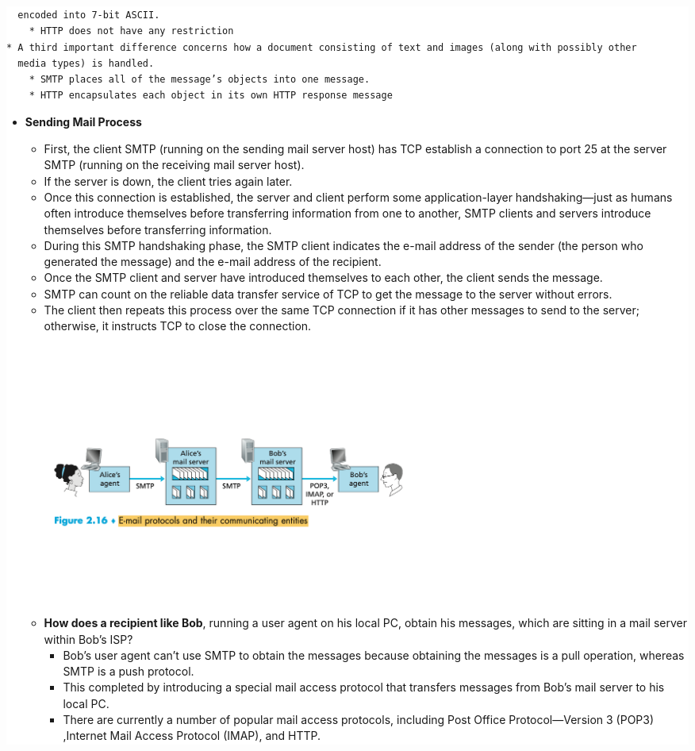       encoded into 7-bit ASCII.
        * HTTP does not have any restriction
    * A third important difference concerns how a document consisting of text and images (along with possibly other
      media types) is handled.
        * SMTP places all of the message’s objects into one message.
        * HTTP encapsulates each object in its own HTTP response message

* **Sending Mail Process**
    * First, the client SMTP (running on the sending mail server host) has TCP establish a connection to port 25 at the
      server SMTP (running on the receiving mail server host).
    * If the server is down, the client tries again later.
    * Once this connection is established, the server and client perform some application-layer handshaking—just as
      humans often introduce themselves before transferring information from one to another, SMTP clients and servers
      introduce themselves before transferring information.
    * During this SMTP handshaking phase, the SMTP client indicates the e-mail address of the sender (the person who
      generated the message) and the e-mail address of the recipient.
    * Once the SMTP client and server have introduced themselves to each other, the client sends the message.
    * SMTP can count on the reliable data transfer service of TCP to get the message to the server without errors.
    * The client then repeats this process over the same TCP connection if it has other messages to send to the server;
      otherwise, it instructs TCP to close the connection.

  </br><img src="./img/2/8.png" alt="alt text" width="500" height="300">

    * **How does a recipient like Bob**, running a user agent on his local PC, obtain his messages, which are sitting in
      a mail server within Bob’s ISP?
        * Bob’s user agent can’t use SMTP to obtain the messages because obtaining the messages is a pull operation,
          whereas SMTP is a push protocol.
        * This completed by introducing a special mail access protocol that transfers messages from Bob’s mail server to
          his local PC.
        * There are currently a number of popular mail access protocols, including Post Office Protocol—Version 3 (POP3)
          ,Internet Mail Access Protocol (IMAP), and HTTP.
